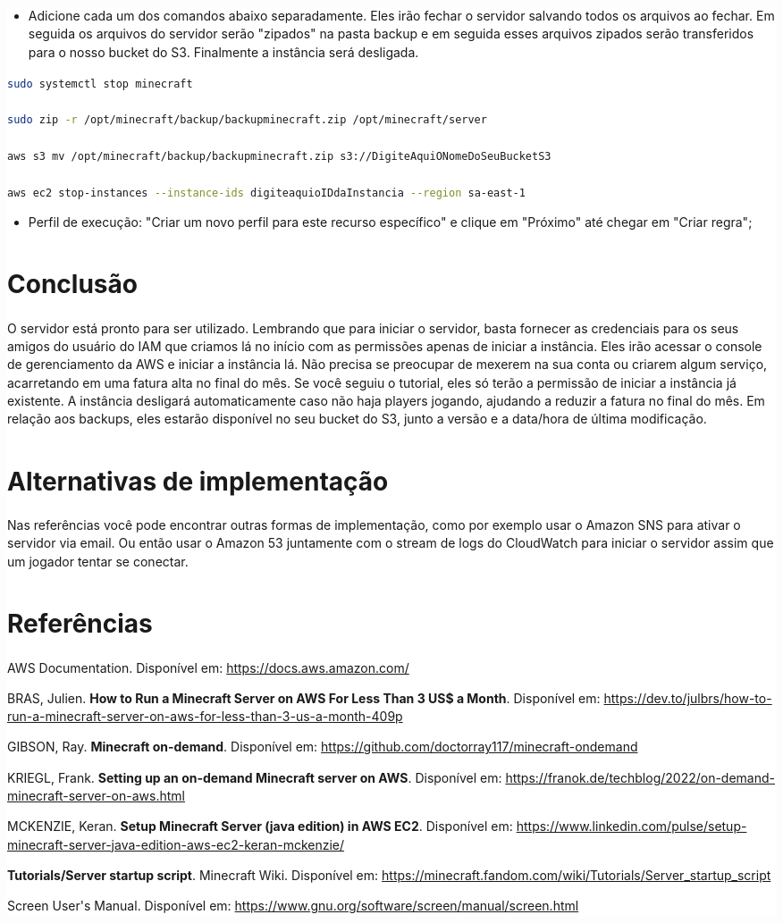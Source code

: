 * Adicione cada um dos comandos abaixo separadamente. Eles irão fechar o servidor salvando todos os arquivos ao fechar. Em seguida os arquivos do servidor serão "zipados" na pasta backup e em seguida esses arquivos zipados serão transferidos para o nosso bucket do S3. Finalmente a instância será desligada.

```bash
sudo systemctl stop minecraft

sudo zip -r /opt/minecraft/backup/backupminecraft.zip /opt/minecraft/server

aws s3 mv /opt/minecraft/backup/backupminecraft.zip s3://DigiteAquiONomeDoSeuBucketS3

aws ec2 stop-instances --instance-ids digiteaquioIDdaInstancia --region sa-east-1
```

* Perfil de execução: "Criar um novo perfil para este recurso específico" e clique em "Próximo" até chegar em "Criar regra";

# Conclusão
O servidor está pronto para ser utilizado. Lembrando que para iniciar o servidor, basta fornecer as credenciais para os seus amigos do usuário do IAM que criamos lá no início com as permissões apenas de iniciar a instância. Eles irão acessar o console de gerenciamento da AWS e iniciar a instância lá. Não precisa se preocupar de mexerem na sua conta ou criarem algum serviço, acarretando em uma fatura alta no final do mês. Se você seguiu o tutorial, eles só terão a permissão de iniciar a instância já existente. A instância desligará automaticamente caso não haja players jogando, ajudando a reduzir a fatura no final do mês. Em relação aos backups, eles estarão disponível no seu bucket do S3, junto a versão e a data/hora de última modificação.

# Alternativas de implementação
Nas referências você pode encontrar outras formas de implementação, como por exemplo usar o Amazon SNS para ativar o servidor via email. Ou então usar o Amazon 53 juntamente com o stream de logs do CloudWatch para iniciar o servidor assim que um jogador tentar se conectar.

# Referências 
AWS Documentation. Disponível em: https://docs.aws.amazon.com/

BRAS, Julien. **How to Run a Minecraft Server on AWS For Less Than 3 US$ a Month**. Disponível em: https://dev.to/julbrs/how-to-run-a-minecraft-server-on-aws-for-less-than-3-us-a-month-409p

GIBSON, Ray. **Minecraft on-demand**. Disponível em: https://github.com/doctorray117/minecraft-ondemand

KRIEGL, Frank. **Setting up an on-demand Minecraft server on AWS**. Disponível em: https://franok.de/techblog/2022/on-demand-minecraft-server-on-aws.html

MCKENZIE, Keran. **Setup Minecraft Server (java edition) in AWS EC2**. Disponível em: https://www.linkedin.com/pulse/setup-minecraft-server-java-edition-aws-ec2-keran-mckenzie/

**Tutorials/Server startup script**. Minecraft Wiki. Disponível em: https://minecraft.fandom.com/wiki/Tutorials/Server_startup_script

Screen User's Manual. Disponível em: https://www.gnu.org/software/screen/manual/screen.html
